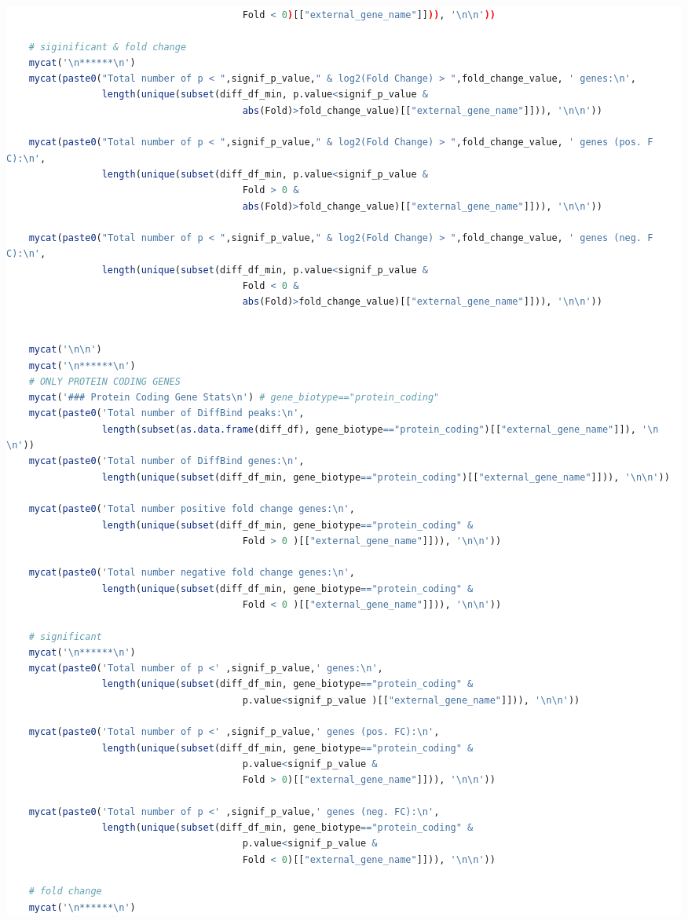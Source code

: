 ```r
                                          Fold < 0)[["external_gene_name"]])), '\n\n'))
    
    # siginificant & fold change
    mycat('\n******\n')
    mycat(paste0("Total number of p < ",signif_p_value," & log2(Fold Change) > ",fold_change_value, ' genes:\n',
                 length(unique(subset(diff_df_min, p.value<signif_p_value &
                                          abs(Fold)>fold_change_value)[["external_gene_name"]])), '\n\n'))
    
    mycat(paste0("Total number of p < ",signif_p_value," & log2(Fold Change) > ",fold_change_value, ' genes (pos. FC):\n',
                 length(unique(subset(diff_df_min, p.value<signif_p_value & 
                                          Fold > 0 &
                                          abs(Fold)>fold_change_value)[["external_gene_name"]])), '\n\n'))
    
    mycat(paste0("Total number of p < ",signif_p_value," & log2(Fold Change) > ",fold_change_value, ' genes (neg. FC):\n',
                 length(unique(subset(diff_df_min, p.value<signif_p_value & 
                                          Fold < 0 &
                                          abs(Fold)>fold_change_value)[["external_gene_name"]])), '\n\n'))
    
    
    mycat('\n\n')
    mycat('\n******\n')
    # ONLY PROTEIN CODING GENES
    mycat('### Protein Coding Gene Stats\n') # gene_biotype=="protein_coding"
    mycat(paste0('Total number of DiffBind peaks:\n', 
                 length(subset(as.data.frame(diff_df), gene_biotype=="protein_coding")[["external_gene_name"]]), '\n\n'))
    mycat(paste0('Total number of DiffBind genes:\n', 
                 length(unique(subset(diff_df_min, gene_biotype=="protein_coding")[["external_gene_name"]])), '\n\n'))
    
    mycat(paste0('Total number positive fold change genes:\n', 
                 length(unique(subset(diff_df_min, gene_biotype=="protein_coding" & 
                                          Fold > 0 )[["external_gene_name"]])), '\n\n'))
    
    mycat(paste0('Total number negative fold change genes:\n', 
                 length(unique(subset(diff_df_min, gene_biotype=="protein_coding" &
                                          Fold < 0 )[["external_gene_name"]])), '\n\n'))
    
    # significant 
    mycat('\n******\n')
    mycat(paste0('Total number of p <' ,signif_p_value,' genes:\n', 
                 length(unique(subset(diff_df_min, gene_biotype=="protein_coding" &
                                          p.value<signif_p_value )[["external_gene_name"]])), '\n\n'))
    
    mycat(paste0('Total number of p <' ,signif_p_value,' genes (pos. FC):\n', 
                 length(unique(subset(diff_df_min, gene_biotype=="protein_coding" &
                                          p.value<signif_p_value &
                                          Fold > 0)[["external_gene_name"]])), '\n\n'))
    
    mycat(paste0('Total number of p <' ,signif_p_value,' genes (neg. FC):\n', 
                 length(unique(subset(diff_df_min, gene_biotype=="protein_coding" &
                                          p.value<signif_p_value &
                                          Fold < 0)[["external_gene_name"]])), '\n\n'))
    
    # fold change
    mycat('\n******\n')
```